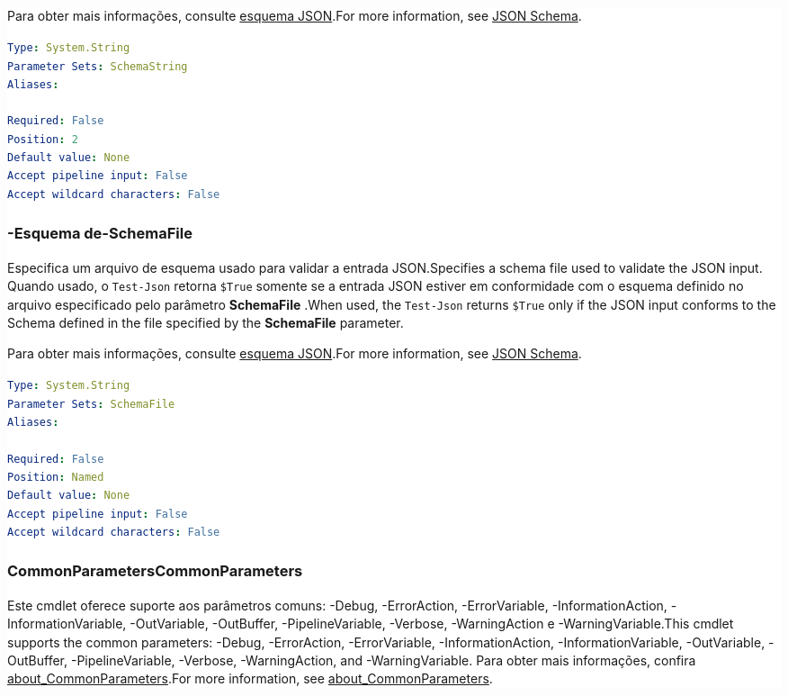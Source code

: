 <span data-ttu-id="db58d-136">Para obter mais informações, consulte [esquema JSON](https://json-schema.org/).</span><span class="sxs-lookup"><span data-stu-id="db58d-136">For more information, see [JSON Schema](https://json-schema.org/).</span></span>

```yaml
Type: System.String
Parameter Sets: SchemaString
Aliases:

Required: False
Position: 2
Default value: None
Accept pipeline input: False
Accept wildcard characters: False
```

### <span data-ttu-id="db58d-137">-Esquema de</span><span class="sxs-lookup"><span data-stu-id="db58d-137">-SchemaFile</span></span>

<span data-ttu-id="db58d-138">Especifica um arquivo de esquema usado para validar a entrada JSON.</span><span class="sxs-lookup"><span data-stu-id="db58d-138">Specifies a schema file used to validate the JSON input.</span></span> <span data-ttu-id="db58d-139">Quando usado, o `Test-Json` retorna `$True` somente se a entrada JSON estiver em conformidade com o esquema definido no arquivo especificado pelo parâmetro **SchemaFile** .</span><span class="sxs-lookup"><span data-stu-id="db58d-139">When used, the `Test-Json` returns `$True` only if the JSON input conforms to the Schema defined in the file specified by the **SchemaFile** parameter.</span></span>

<span data-ttu-id="db58d-140">Para obter mais informações, consulte [esquema JSON](https://json-schema.org/).</span><span class="sxs-lookup"><span data-stu-id="db58d-140">For more information, see [JSON Schema](https://json-schema.org/).</span></span>

```yaml
Type: System.String
Parameter Sets: SchemaFile
Aliases:

Required: False
Position: Named
Default value: None
Accept pipeline input: False
Accept wildcard characters: False
```

### <span data-ttu-id="db58d-141">CommonParameters</span><span class="sxs-lookup"><span data-stu-id="db58d-141">CommonParameters</span></span>

<span data-ttu-id="db58d-142">Este cmdlet oferece suporte aos parâmetros comuns: -Debug, -ErrorAction, -ErrorVariable, -InformationAction, -InformationVariable, -OutVariable, -OutBuffer, -PipelineVariable, -Verbose, -WarningAction e -WarningVariable.</span><span class="sxs-lookup"><span data-stu-id="db58d-142">This cmdlet supports the common parameters: -Debug, -ErrorAction, -ErrorVariable, -InformationAction, -InformationVariable, -OutVariable, -OutBuffer, -PipelineVariable, -Verbose, -WarningAction, and -WarningVariable.</span></span> <span data-ttu-id="db58d-143">Para obter mais informações, confira [about_CommonParameters](https://go.microsoft.com/fwlink/?LinkID=113216).</span><span class="sxs-lookup"><span data-stu-id="db58d-143">For more information, see [about_CommonParameters](https://go.microsoft.com/fwlink/?LinkID=113216).</span></span>
